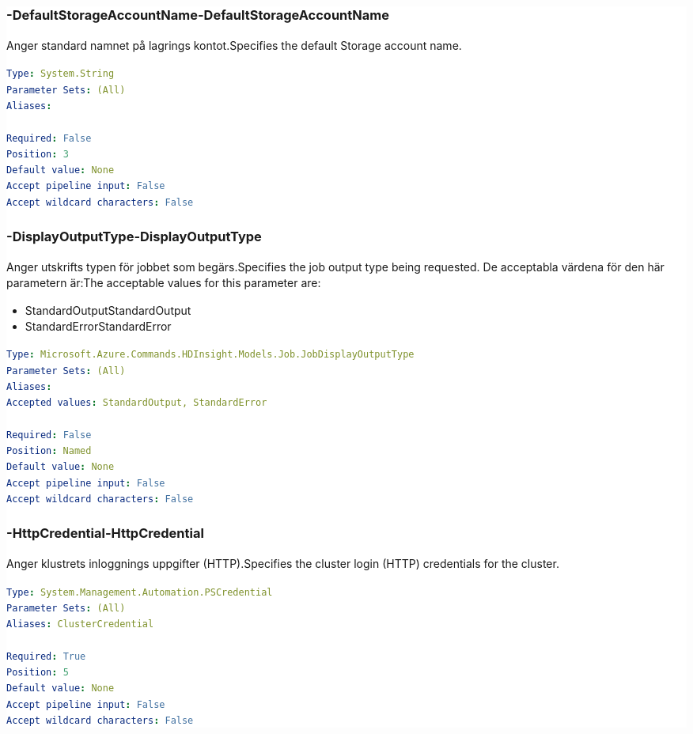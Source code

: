 ### <span data-ttu-id="626d1-119">-DefaultStorageAccountName</span><span class="sxs-lookup"><span data-stu-id="626d1-119">-DefaultStorageAccountName</span></span>
<span data-ttu-id="626d1-120">Anger standard namnet på lagrings kontot.</span><span class="sxs-lookup"><span data-stu-id="626d1-120">Specifies the default Storage account name.</span></span>

```yaml
Type: System.String
Parameter Sets: (All)
Aliases:

Required: False
Position: 3
Default value: None
Accept pipeline input: False
Accept wildcard characters: False
```

### <span data-ttu-id="626d1-121">-DisplayOutputType</span><span class="sxs-lookup"><span data-stu-id="626d1-121">-DisplayOutputType</span></span>
<span data-ttu-id="626d1-122">Anger utskrifts typen för jobbet som begärs.</span><span class="sxs-lookup"><span data-stu-id="626d1-122">Specifies the job output type being requested.</span></span>
<span data-ttu-id="626d1-123">De acceptabla värdena för den här parametern är:</span><span class="sxs-lookup"><span data-stu-id="626d1-123">The acceptable values for this parameter are:</span></span>
- <span data-ttu-id="626d1-124">StandardOutput</span><span class="sxs-lookup"><span data-stu-id="626d1-124">StandardOutput</span></span>
- <span data-ttu-id="626d1-125">StandardError</span><span class="sxs-lookup"><span data-stu-id="626d1-125">StandardError</span></span>

```yaml
Type: Microsoft.Azure.Commands.HDInsight.Models.Job.JobDisplayOutputType
Parameter Sets: (All)
Aliases:
Accepted values: StandardOutput, StandardError

Required: False
Position: Named
Default value: None
Accept pipeline input: False
Accept wildcard characters: False
```

### <span data-ttu-id="626d1-126">-HttpCredential</span><span class="sxs-lookup"><span data-stu-id="626d1-126">-HttpCredential</span></span>
<span data-ttu-id="626d1-127">Anger klustrets inloggnings uppgifter (HTTP).</span><span class="sxs-lookup"><span data-stu-id="626d1-127">Specifies the cluster login (HTTP) credentials for the cluster.</span></span>

```yaml
Type: System.Management.Automation.PSCredential
Parameter Sets: (All)
Aliases: ClusterCredential

Required: True
Position: 5
Default value: None
Accept pipeline input: False
Accept wildcard characters: False
```
